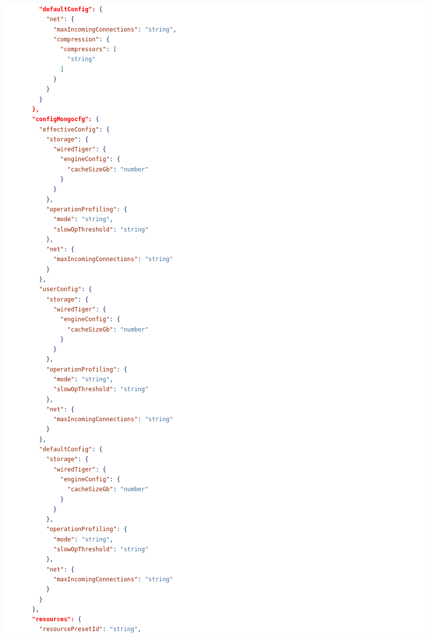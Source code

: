 ```json
          "defaultConfig": {
            "net": {
              "maxIncomingConnections": "string",
              "compression": {
                "compressors": [
                  "string"
                ]
              }
            }
          }
        },
        "configMongocfg": {
          "effectiveConfig": {
            "storage": {
              "wiredTiger": {
                "engineConfig": {
                  "cacheSizeGb": "number"
                }
              }
            },
            "operationProfiling": {
              "mode": "string",
              "slowOpThreshold": "string"
            },
            "net": {
              "maxIncomingConnections": "string"
            }
          },
          "userConfig": {
            "storage": {
              "wiredTiger": {
                "engineConfig": {
                  "cacheSizeGb": "number"
                }
              }
            },
            "operationProfiling": {
              "mode": "string",
              "slowOpThreshold": "string"
            },
            "net": {
              "maxIncomingConnections": "string"
            }
          },
          "defaultConfig": {
            "storage": {
              "wiredTiger": {
                "engineConfig": {
                  "cacheSizeGb": "number"
                }
              }
            },
            "operationProfiling": {
              "mode": "string",
              "slowOpThreshold": "string"
            },
            "net": {
              "maxIncomingConnections": "string"
            }
          }
        },
        "resources": {
          "resourcePresetId": "string",
```